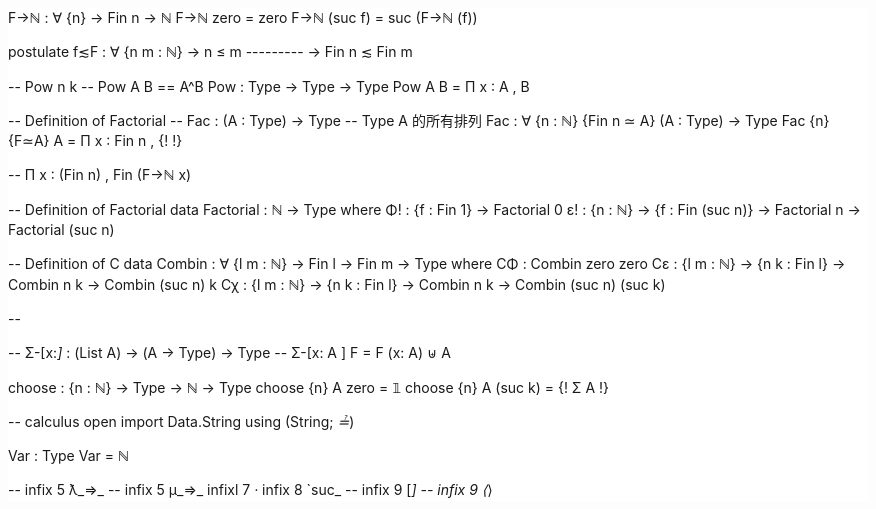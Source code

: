

F→ℕ : ∀ {n} → Fin n → ℕ
F→ℕ zero = zero
F→ℕ (suc f) = suc (F→ℕ (f))

postulate
  f≲F : ∀ {n m : ℕ} 
    → n ≤ m
    ---------
    → Fin n ≲ Fin m




-- Pow n k
-- Pow A B == A^B
Pow : Type → Type → Type
Pow A B = Π x ∶ A , B


-- Definition of Factorial 
-- Fac : (A : Type) → Type
-- Type A 的所有排列
Fac : ∀ {n : ℕ} {Fin n ≃ A} (A : Type) → Type
Fac {n} {F≃A} A = Π x ∶ Fin n , {!  !}
  
-- Π x ∶ (Fin n) , Fin (F→ℕ x)


-- Definition of Factorial
data Factorial : ℕ → Type where
  Φ! : {f : Fin 1} → Factorial 0
  ε! : {n : ℕ} → {f : Fin (suc n)} → Factorial n → Factorial (suc n)

-- Definition of C 
data Combin : ∀ {l m : ℕ} → Fin l → Fin m → Type where
  CΦ : Combin zero zero 
  Cε : {l m : ℕ} → {n k : Fin l} → Combin n k → Combin (suc n) k 
  Cχ : {l m : ℕ} → {n k : Fin l} → Combin n k → Combin (suc n) (suc k)

-- 

-- Σ-[x:_]_ : (List A) → (A → Type) → Type
-- Σ-[x: A ] F = F (x: A) ⊎ A


choose : {n : ℕ} → Type → ℕ → Type
choose {n} A zero = 𝟙
choose {n} A (suc k) = {! Σ A !}




-- calculus
open import Data.String using (String; _≟_)

Var : Type
Var = ℕ

-- infix  5  ƛ_⇒_
-- infix  5  μ_⇒_
infixl 7  _·_
infix  8  `suc_
-- infix  9  [_]
-- infix  9  ⟨_⟩
